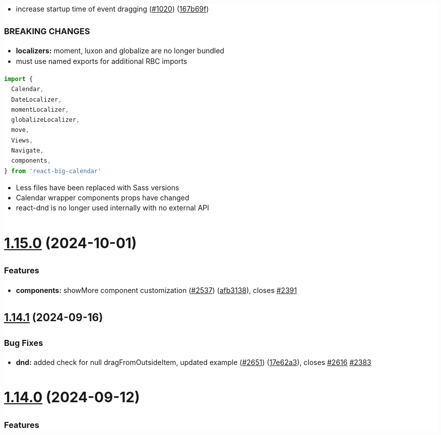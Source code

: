 - increase startup time of event dragging ([#1020](https://github.com/Deep-Consulting-Solutions/react-big-calendar/issues/1020)) ([167b69f](https://github.com/Deep-Consulting-Solutions/react-big-calendar/commit/167b69f05fadcc2526ac55053f78c767373b83b0))

### BREAKING CHANGES

- **localizers:** moment, luxon and globalize are no longer bundled
- must use named exports for additional RBC imports

```js
import {
  Calendar,
  DateLocalizer,
  momentLocalizer,
  globalizeLocalizer,
  move,
  Views,
  Navigate,
  components,
} from 'react-big-calendar'
```

- Less files have been replaced with Sass versions
- Calendar wrapper components props have changed
- react-dnd is no longer used internally with no external API

# [1.15.0](https://github.com/jquense/react-big-calendar/compare/v1.14.1...v1.15.0) (2024-10-01)

### Features

- **components:** showMore component customization ([#2537](https://github.com/jquense/react-big-calendar/issues/2537)) ([afb3138](https://github.com/jquense/react-big-calendar/commit/afb31384d1c68a075112ef2f3fc5499f975f0d03)), closes [#2391](https://github.com/jquense/react-big-calendar/issues/2391)

## [1.14.1](https://github.com/jquense/react-big-calendar/compare/v1.14.0...v1.14.1) (2024-09-16)

### Bug Fixes

- **dnd:** added check for null dragFromOutsideItem, updated example ([#2651](https://github.com/jquense/react-big-calendar/issues/2651)) ([17e62a3](https://github.com/jquense/react-big-calendar/commit/17e62a3d3bf999197e24bd9fb6e68b4cb0fc4873)), closes [#2616](https://github.com/jquense/react-big-calendar/issues/2616) [#2383](https://github.com/jquense/react-big-calendar/issues/2383)

# [1.14.0](https://github.com/jquense/react-big-calendar/compare/v1.13.4...v1.14.0) (2024-09-12)

### Features
